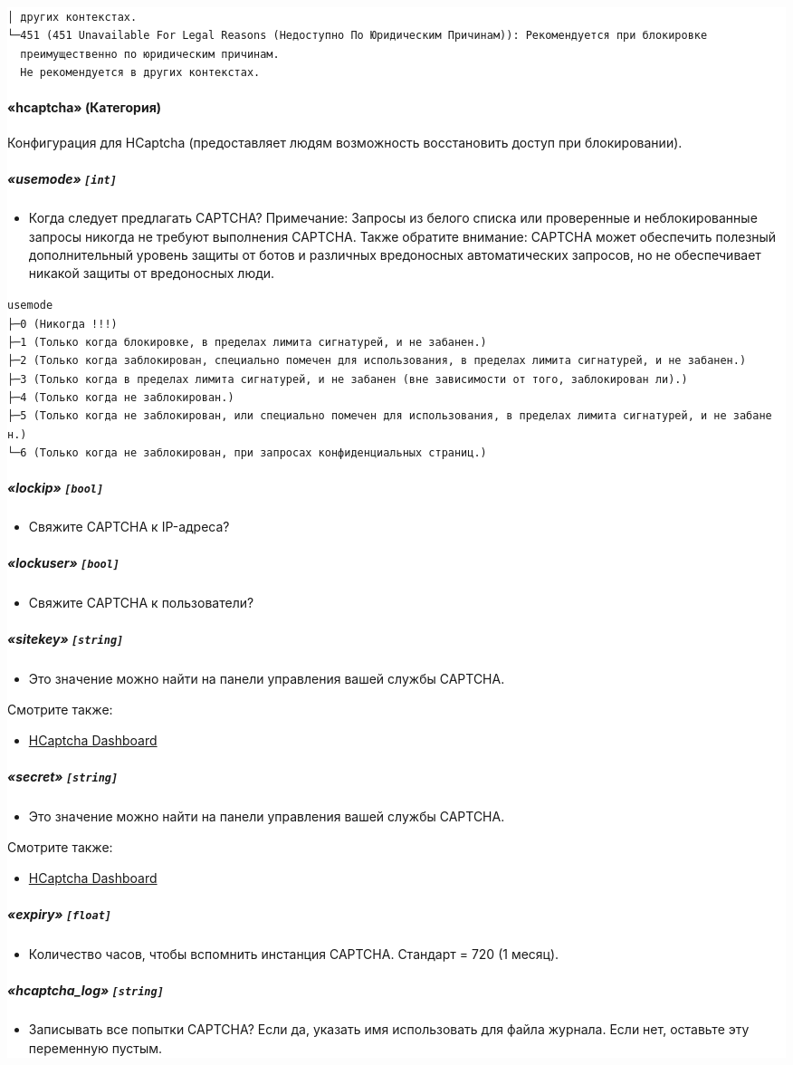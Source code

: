 ```
│ других контекстах.
└─451 (451 Unavailable For Legal Reasons (Недоступно По Юридическим Причинам)): Рекомендуется при блокировке
  преимущественно по юридическим причинам.
  Не рекомендуется в других контекстах.
```

#### «hcaptcha» (Категория)
Конфигурация для HCaptcha (предоставляет людям возможность восстановить доступ при блокировании).

##### «usemode» `[int]`
- Когда следует предлагать CAPTCHA? Примечание: Запросы из белого списка или проверенные и неблокированные запросы никогда не требуют выполнения CAPTCHA. Также обратите внимание: CAPTCHA может обеспечить полезный дополнительный уровень защиты от ботов и различных вредоносных автоматических запросов, но не обеспечивает никакой защиты от вредоносных люди.

```
usemode
├─0 (Никогда !!!)
├─1 (Только когда блокировке, в пределах лимита сигнатурей, и не забанен.)
├─2 (Только когда заблокирован, специально помечен для использования, в пределах лимита сигнатурей, и не забанен.)
├─3 (Только когда в пределах лимита сигнатурей, и не забанен (вне зависимости от того, заблокирован ли).)
├─4 (Только когда не заблокирован.)
├─5 (Только когда не заблокирован, или специально помечен для использования, в пределах лимита сигнатурей, и не забанен.)
└─6 (Только когда не заблокирован, при запросах конфиденциальных страниц.)
```

##### «lockip» `[bool]`
- Свяжите CAPTCHA к IP-адреса?

##### «lockuser» `[bool]`
- Свяжите CAPTCHA к пользователи?

##### «sitekey» `[string]`
- Это значение можно найти на панели управления вашей службы CAPTCHA.

Смотрите также:
- [HCaptcha Dashboard](https://dashboard.hcaptcha.com/overview)

##### «secret» `[string]`
- Это значение можно найти на панели управления вашей службы CAPTCHA.

Смотрите также:
- [HCaptcha Dashboard](https://dashboard.hcaptcha.com/overview)

##### «expiry» `[float]`
- Количество часов, чтобы вспомнить инстанция CAPTCHA. Стандарт = 720 (1 месяц).

##### «hcaptcha_log» `[string]`
- Записывать все попытки CAPTCHA? Если да, указать имя использовать для файла журнала. Если нет, оставьте эту переменную пустым.
